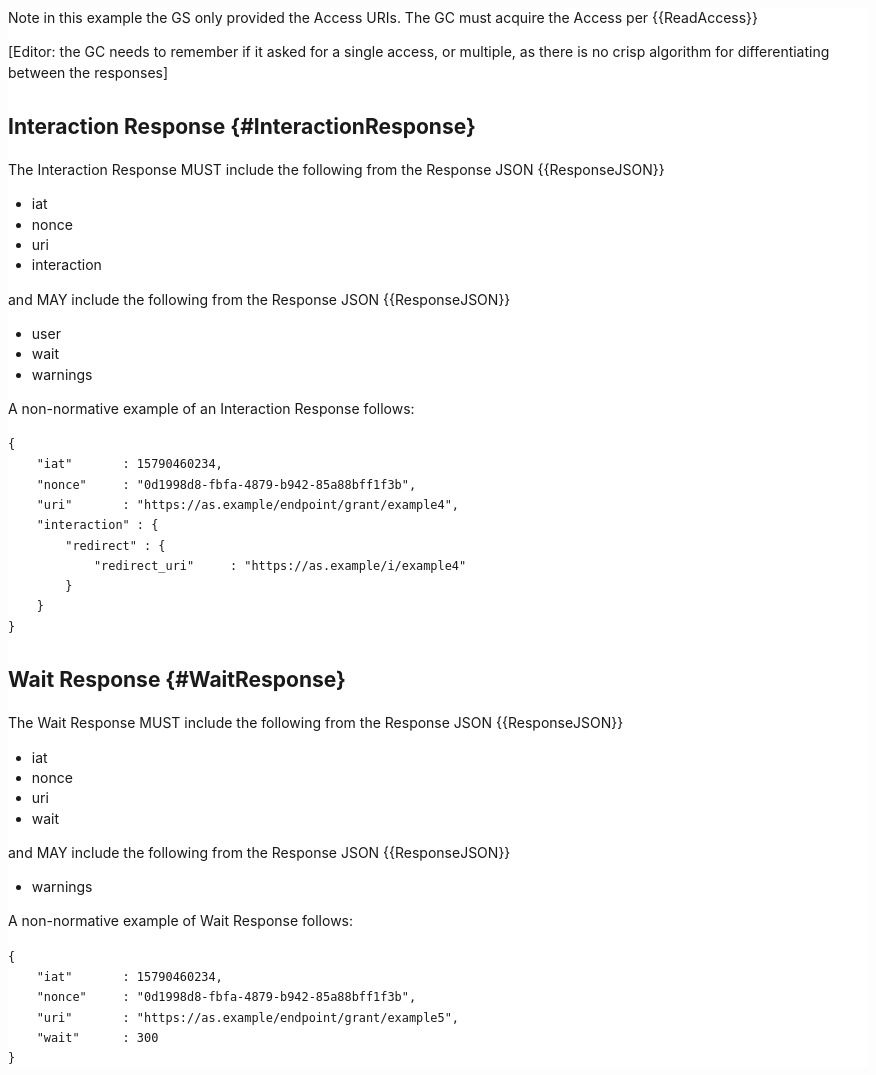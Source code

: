 Note in this example the GS only provided the Access URIs. The GC must acquire the Access per {{ReadAccess}}

\[Editor: the GC needs to remember if it asked for a single access, or multiple, as there is no crisp algorithm for differentiating between the responses]

## Interaction Response {#InteractionResponse}

The Interaction Response MUST include the following from the Response JSON {{ResponseJSON}}

+ iat
+ nonce
+ uri
+ interaction

and MAY include the following from the Response JSON {{ResponseJSON}}

+ user
+ wait
+ warnings

A non-normative example of an Interaction Response follows:

    {
        "iat"       : 15790460234,
        "nonce"     : "0d1998d8-fbfa-4879-b942-85a88bff1f3b",
        "uri"       : "https://as.example/endpoint/grant/example4",
        "interaction" : {
            "redirect" : {
                "redirect_uri"     : "https://as.example/i/example4"
            }
        }    
    }


## Wait Response {#WaitResponse}

The Wait Response MUST include the following from the Response JSON {{ResponseJSON}}

+ iat
+ nonce
+ uri
+ wait

and MAY include the following from the Response JSON {{ResponseJSON}}

+ warnings

A non-normative example of Wait Response follows:

    {
        "iat"       : 15790460234,
        "nonce"     : "0d1998d8-fbfa-4879-b942-85a88bff1f3b",
        "uri"       : "https://as.example/endpoint/grant/example5",
        "wait"      : 300
    }
